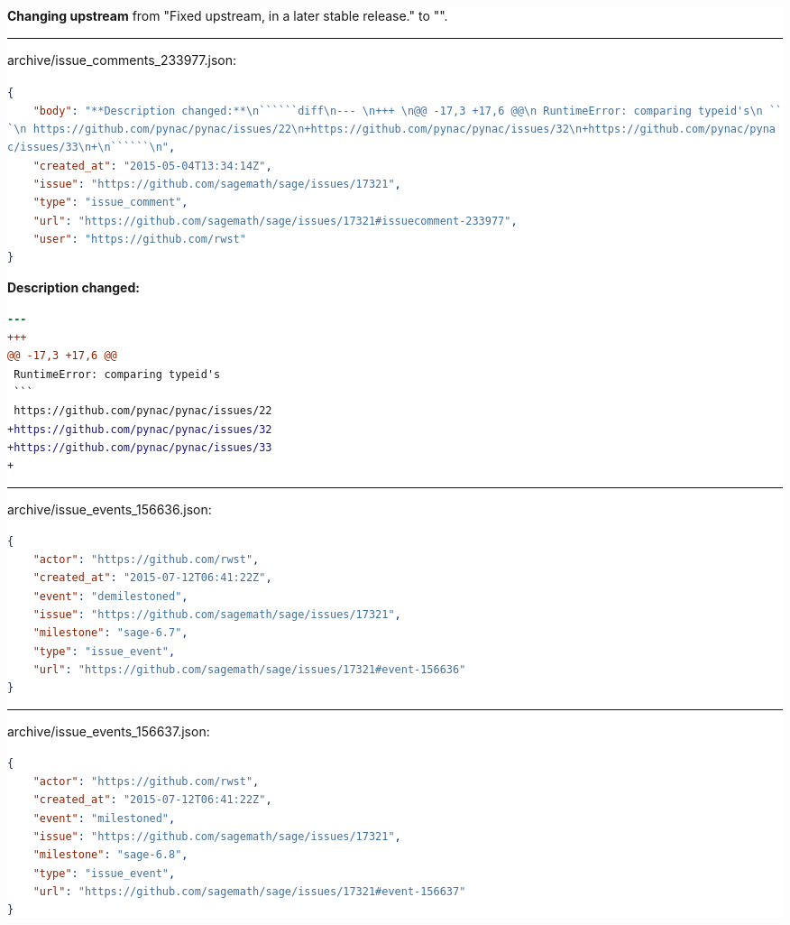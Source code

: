 **Changing upstream** from "Fixed upstream, in a later stable release." to "".



---

archive/issue_comments_233977.json:
```json
{
    "body": "**Description changed:**\n``````diff\n--- \n+++ \n@@ -17,3 +17,6 @@\n RuntimeError: comparing typeid's\n ```\n https://github.com/pynac/pynac/issues/22\n+https://github.com/pynac/pynac/issues/32\n+https://github.com/pynac/pynac/issues/33\n+\n``````\n",
    "created_at": "2015-05-04T13:34:14Z",
    "issue": "https://github.com/sagemath/sage/issues/17321",
    "type": "issue_comment",
    "url": "https://github.com/sagemath/sage/issues/17321#issuecomment-233977",
    "user": "https://github.com/rwst"
}
```

**Description changed:**
``````diff
--- 
+++ 
@@ -17,3 +17,6 @@
 RuntimeError: comparing typeid's
 ```
 https://github.com/pynac/pynac/issues/22
+https://github.com/pynac/pynac/issues/32
+https://github.com/pynac/pynac/issues/33
+
``````




---

archive/issue_events_156636.json:
```json
{
    "actor": "https://github.com/rwst",
    "created_at": "2015-07-12T06:41:22Z",
    "event": "demilestoned",
    "issue": "https://github.com/sagemath/sage/issues/17321",
    "milestone": "sage-6.7",
    "type": "issue_event",
    "url": "https://github.com/sagemath/sage/issues/17321#event-156636"
}
```



---

archive/issue_events_156637.json:
```json
{
    "actor": "https://github.com/rwst",
    "created_at": "2015-07-12T06:41:22Z",
    "event": "milestoned",
    "issue": "https://github.com/sagemath/sage/issues/17321",
    "milestone": "sage-6.8",
    "type": "issue_event",
    "url": "https://github.com/sagemath/sage/issues/17321#event-156637"
}
```
